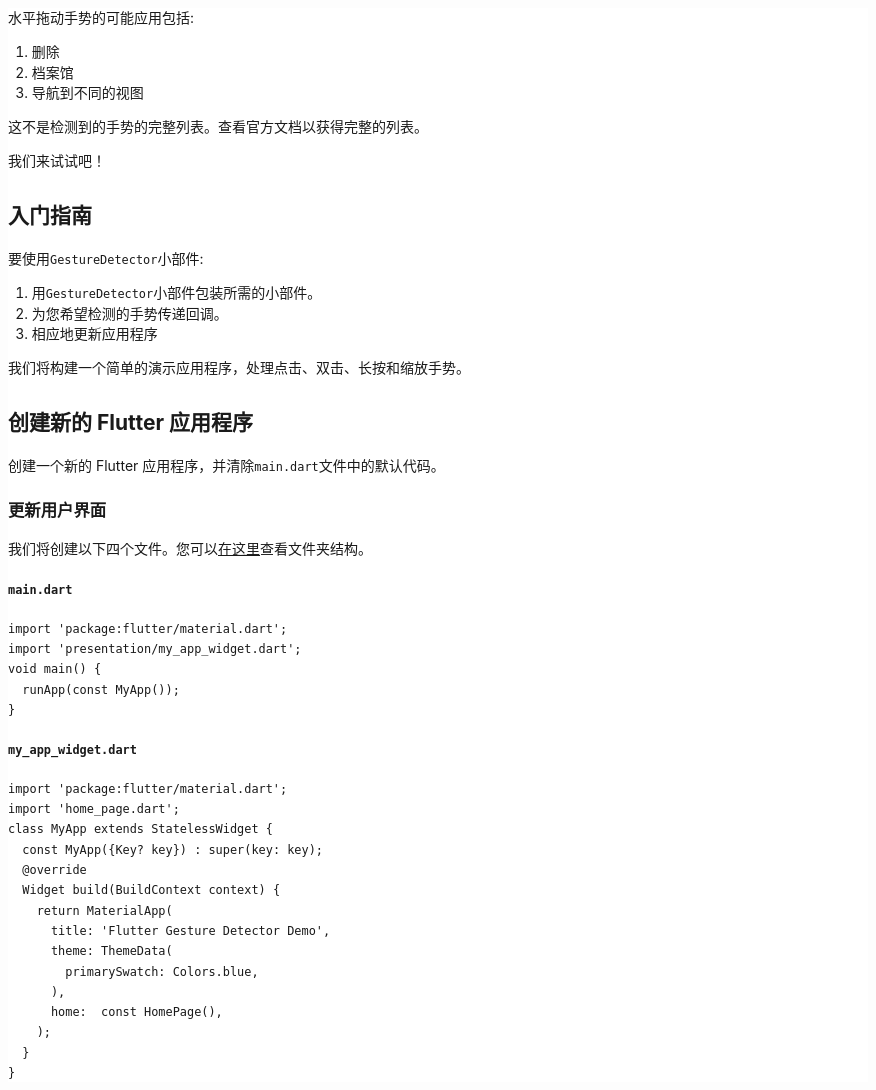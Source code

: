 水平拖动手势的可能应用包括:

1.  删除
2.  档案馆
3.  导航到不同的视图

这不是检测到的手势的完整列表。查看官方文档以获得完整的列表。

我们来试试吧！

## 入门指南

要使用`GestureDetector`小部件:

1.  用`GestureDetector`小部件包装所需的小部件。
2.  为您希望检测的手势传递回调。
3.  相应地更新应用程序

我们将构建一个简单的演示应用程序，处理点击、双击、长按和缩放手势。

## 创建新的 Flutter 应用程序

创建一个新的 Flutter 应用程序，并清除`main.dart`文件中的默认代码。

### 更新用户界面

我们将创建以下四个文件。您可以[在这里](https://github.com/Ivy-Walobwa/flutter-gesture-detector)查看文件夹结构。

#### `main.dart`

```
import 'package:flutter/material.dart';
import 'presentation/my_app_widget.dart';
void main() {
  runApp(const MyApp());
}

```

#### `my_app_widget.dart`

```
import 'package:flutter/material.dart';
import 'home_page.dart';
class MyApp extends StatelessWidget {
  const MyApp({Key? key}) : super(key: key);
  @override
  Widget build(BuildContext context) {
    return MaterialApp(
      title: 'Flutter Gesture Detector Demo',
      theme: ThemeData(
        primarySwatch: Colors.blue,
      ),
      home:  const HomePage(),
    );
  }
}
```
